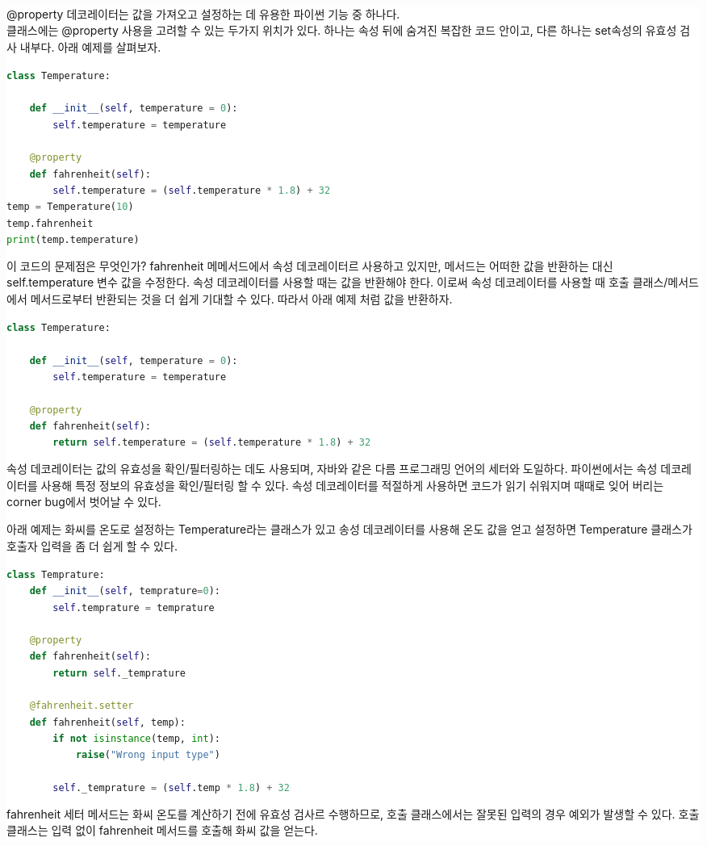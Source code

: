 @property 데코레이터는 값을 가져오고 설정하는 데 유용한 파이썬 기능 중 하나다.  
클래스에는 @property 사용을 고려할 수 있는 두가지 위치가 있다. 하나는 속성 뒤에 숨겨진 복잡한 코드 안이고, 다른 하나는 set속성의 유효성 검사 내부다. 아래 예제를 살펴보자.

```python
class Temperature:

    def __init__(self, temperature = 0):
        self.temperature = temperature

    @property
    def fahrenheit(self):
        self.temperature = (self.temperature * 1.8) + 32
temp = Temperature(10)
temp.fahrenheit
print(temp.temperature)
```

이 코드의 문제점은 무엇인가? fahrenheit 메메서드에서 속성 데코레이터르 사용하고 있지만, 메서드는 어떠한 값을 반환하는 대신 self.temperature 변수 값을 수정한다. 속성 데코레이터를 사용할 때는 값을 반환해야 한다. 이로써 속성 데코레이터를 사용할 때 호출 클래스/메서드에서 메서드로부터 반환되는 것을 더 쉽게 기대할 수 있다. 따라서 아래 예제 처럼 값을 반환하자.

```python
class Temperature:

    def __init__(self, temperature = 0):
        self.temperature = temperature

    @property
    def fahrenheit(self):
        return self.temperature = (self.temperature * 1.8) + 32
```

속성 데코레이터는 값의 유효성을 확인/필터링하는 데도 사용되며, 자바와 같은 다름 프로그래밍 언어의 세터와 도일하다. 파이썬에서는 속성 데코레이터를 사용해 특정 정보의 유효성을 확인/필터링 할 수 있다. 
속성 데코레이터를 적절하게 사용하면 코드가 읽기 쉬워지며 때때로 잊어 버리는 corner bug에서 벗어날 수 있다.  

아래 예제는 화씨를 온도로 설정하는 Temperature라는 클래스가 있고 송성 데코레이터를 사용해 온도 값을 얻고 설정하면 Temperature 클래스가 호출자 입력을 좀 더 쉽게 할 수 있다.

```python
class Temprature:
    def __init__(self, temprature=0):
        self.temprature = temprature

    @property
    def fahrenheit(self):
        return self._temprature
    
    @fahrenheit.setter
    def fahrenheit(self, temp):
        if not isinstance(temp, int):
            raise("Wrong input type")

        self._temprature = (self.temp * 1.8) + 32
```
fahrenheit 세터 메서드는 화씨 온도를 계산하기 전에 유효성 검사르 수행하므로, 호출 클래스에서는 잘못된 입력의 경우 예외가 발생할 수 있다. 호출 클래스는 입력 없이 fahrenheit 메서드를 호출해 화씨 값을 얻는다.  
